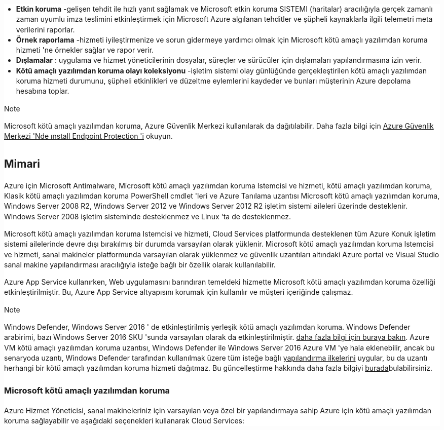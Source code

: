 * **Etkin koruma** -gelişen tehdit ile hızlı yanıt sağlamak ve Microsoft etkin koruma SISTEMI (haritalar) aracılığıyla gerçek zamanlı zaman uyumlu imza teslimini etkinleştirmek için Microsoft Azure algılanan tehditler ve şüpheli kaynaklarla ilgili telemetri meta verilerini raporlar.
* **Örnek raporlama** -hizmeti iyileştirmenize ve sorun gidermeye yardımcı olmak Için Microsoft kötü amaçlı yazılımdan koruma hizmeti 'ne örnekler sağlar ve rapor verir.
* **Dışlamalar** : uygulama ve hizmet yöneticilerinin dosyalar, süreçler ve sürücüler için dışlamaları yapılandırmasına izin verir.  
* **Kötü amaçlı yazılımdan koruma olayı koleksiyonu** -işletim sistemi olay günlüğünde gerçekleştirilen kötü amaçlı yazılımdan koruma hizmeti durumunu, şüpheli etkinlikleri ve düzeltme eylemlerini kaydeder ve bunları müşterinin Azure depolama hesabına toplar.

> [!NOTE]
> Microsoft kötü amaçlı yazılımdan koruma, Azure Güvenlik Merkezi kullanılarak da dağıtılabilir. Daha fazla bilgi için [Azure Güvenlik Merkezi 'Nde ınstall Endpoint Protection 'i](../../security-center/security-center-install-endpoint-protection.md) okuyun.

## <a name="architecture"></a>Mimari

Azure için Microsoft Antimalware, Microsoft kötü amaçlı yazılımdan koruma Istemcisi ve hizmeti, kötü amaçlı yazılımdan koruma, Klasik kötü amaçlı yazılımdan koruma PowerShell cmdlet 'leri ve Azure Tanılama uzantısı Microsoft kötü amaçlı yazılımdan koruma, Windows Server 2008 R2, Windows Server 2012 ve Windows Server 2012 R2 işletim sistemi aileleri üzerinde desteklenir. Windows Server 2008 işletim sisteminde desteklenmez ve Linux 'ta de desteklenmez.

Microsoft kötü amaçlı yazılımdan koruma Istemcisi ve hizmeti, Cloud Services platformunda desteklenen tüm Azure Konuk işletim sistemi ailelerinde devre dışı bırakılmış bir durumda varsayılan olarak yüklenir. Microsoft kötü amaçlı yazılımdan koruma Istemcisi ve hizmeti, sanal makineler platformunda varsayılan olarak yüklenmez ve güvenlik uzantıları altındaki Azure portal ve Visual Studio sanal makine yapılandırması aracılığıyla isteğe bağlı bir özellik olarak kullanılabilir.

Azure App Service kullanırken, Web uygulamasını barındıran temeldeki hizmette Microsoft kötü amaçlı yazılımdan koruma özelliği etkinleştirilmiştir. Bu, Azure App Service altyapısını korumak için kullanılır ve müşteri içeriğinde çalışmaz.

> [!NOTE]
> Windows Defender, Windows Server 2016 ' de etkinleştirilmiş yerleşik kötü amaçlı yazılımdan koruma. Windows Defender arabirimi, bazı Windows Server 2016 SKU 'sunda varsayılan olarak da etkinleştirilmiştir. [daha fazla bilgi için buraya bakın](https://docs.microsoft.com/windows/threat-protection/windows-defender-antivirus/windows-defender-antivirus-on-windows-server-2016). Azure VM kötü amaçlı yazılımdan koruma uzantısı, Windows Defender ile Windows Server 2016 Azure VM 'ye hala eklenebilir, ancak bu senaryoda uzantı, Windows Defender tarafından kullanılmak üzere tüm isteğe bağlı [yapılandırma ilkelerini](https://gallery.technet.microsoft.com/Antimalware-For-Azure-5ce70efe) uygular, bu da uzantı herhangi bir kötü amaçlı yazılımdan koruma hizmeti dağıtmaz.
> Bu güncelleştirme hakkında daha fazla bilgiyi [burada](https://blogs.msdn.microsoft.com/azuresecurity/2017/03/07/update-to-azure-antimalware-extension-for-cloud-services/)bulabilirsiniz.

### <a name="microsoft-antimalware-workflow"></a>Microsoft kötü amaçlı yazılımdan koruma

Azure Hizmet Yöneticisi, sanal makineleriniz için varsayılan veya özel bir yapılandırmaya sahip Azure için kötü amaçlı yazılımdan koruma sağlayabilir ve aşağıdaki seçenekleri kullanarak Cloud Services:
